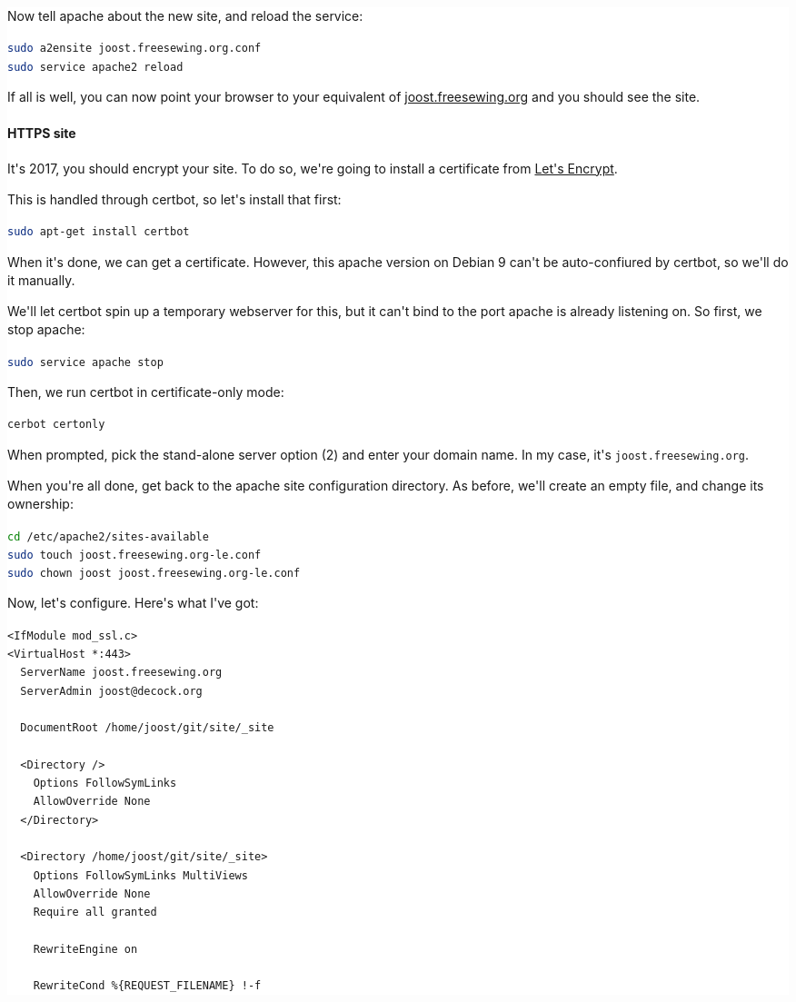 Now tell apache about the new site, and reload the service:

```sh
sudo a2ensite joost.freesewing.org.conf
sudo service apache2 reload
```

If all is well, you can now point your browser to 
your equivalent of [joost.freesewing.org](http://joost.freesewing.org)
and you should see the site.

#### HTTPS site

It's 2017, you should encrypt your site. To do so, we're going to install 
a certificate from [Let's Encrypt](https://letsencrypt.org/).

This is handled through certbot, so let's install that first:

```sh
sudo apt-get install certbot
```

When it's done, we can get a certificate. However, this apache version on Debian 9
can't be auto-confiured by certbot, so we'll do it manually.

We'll let certbot spin up a temporary webserver for this, but it can't bind to the port
apache is already listening on. So first, we stop apache:

```sh
sudo service apache stop
```

Then, we run certbot in certificate-only mode:

```sh
cerbot certonly
```

When prompted, pick the stand-alone server option (2) and enter your domain name.
In my case, it's `joost.freesewing.org`.

When you're all done, get back to the apache site configuration directory.
As before, we'll create an empty file, and change its ownership:

```sh
cd /etc/apache2/sites-available 
sudo touch joost.freesewing.org-le.conf
sudo chown joost joost.freesewing.org-le.conf
```

Now, let's configure. Here's what I've got:

```
<IfModule mod_ssl.c>
<VirtualHost *:443>
  ServerName joost.freesewing.org
  ServerAdmin joost@decock.org

  DocumentRoot /home/joost/git/site/_site

  <Directory />
    Options FollowSymLinks
    AllowOverride None
  </Directory>

  <Directory /home/joost/git/site/_site>
    Options FollowSymLinks MultiViews
    AllowOverride None
    Require all granted

    RewriteEngine on

    RewriteCond %{REQUEST_FILENAME} !-f
```